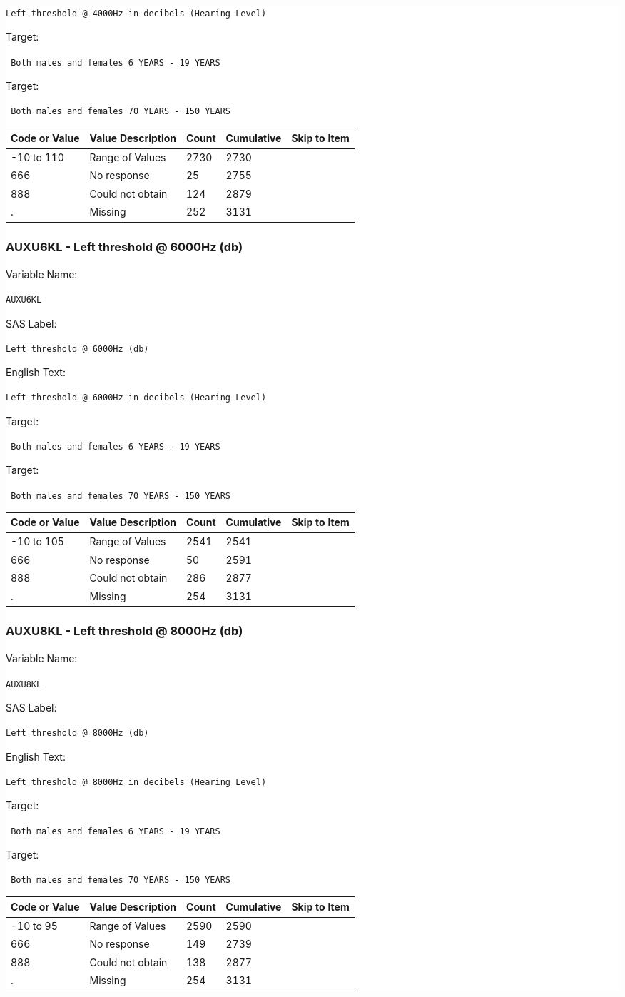     Left threshold @ 4000Hz in decibels (Hearing Level)
Target:

     Both males and females 6 YEARS - 19 YEARS
Target:

     Both males and females 70 YEARS - 150 YEARS
Code or Value | Value Description | Count | Cumulative | Skip to Item  
---|---|---|---|---  
-10 to 110 | Range of Values | 2730 | 2730 |   
666 | No response | 25 | 2755 |   
888 | Could not obtain | 124 | 2879 |   
. | Missing | 252 | 3131 |   
  
### AUXU6KL - Left threshold @ 6000Hz (db)

Variable Name:

    AUXU6KL
SAS Label:

    Left threshold @ 6000Hz (db)
English Text:

    Left threshold @ 6000Hz in decibels (Hearing Level)
Target:

     Both males and females 6 YEARS - 19 YEARS
Target:

     Both males and females 70 YEARS - 150 YEARS
Code or Value | Value Description | Count | Cumulative | Skip to Item  
---|---|---|---|---  
-10 to 105 | Range of Values | 2541 | 2541 |   
666 | No response | 50 | 2591 |   
888 | Could not obtain | 286 | 2877 |   
. | Missing | 254 | 3131 |   
  
### AUXU8KL - Left threshold @ 8000Hz (db)

Variable Name:

    AUXU8KL
SAS Label:

    Left threshold @ 8000Hz (db)
English Text:

    Left threshold @ 8000Hz in decibels (Hearing Level)
Target:

     Both males and females 6 YEARS - 19 YEARS
Target:

     Both males and females 70 YEARS - 150 YEARS
Code or Value | Value Description | Count | Cumulative | Skip to Item  
---|---|---|---|---  
-10 to 95 | Range of Values | 2590 | 2590 |   
666 | No response | 149 | 2739 |   
888 | Could not obtain | 138 | 2877 |   
. | Missing | 254 | 3131 |   
  